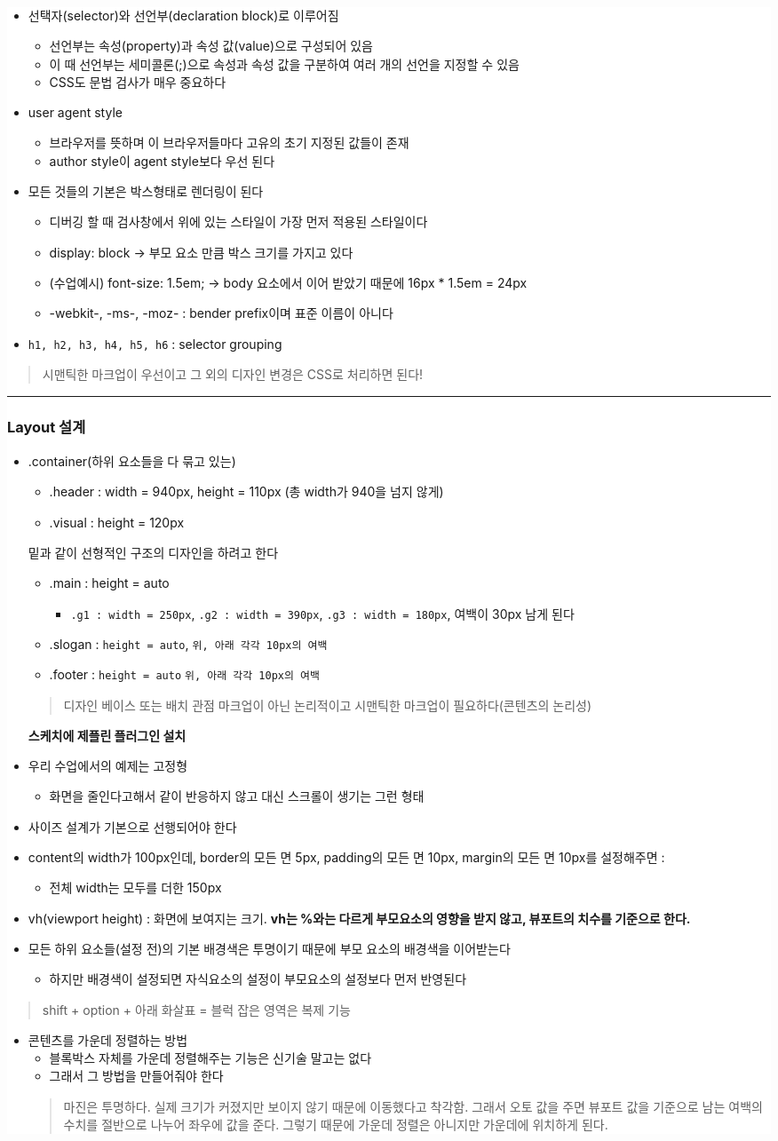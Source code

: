 - 선택자(selector)와 선언부(declaration block)로 이루어짐
  - 선언부는 속성(property)과 속성 값(value)으로 구성되어 있음
  - 이 때 선언부는 세미콜론(;)으로 속성과 속성 값을 구분하여 여러 개의 선언을 지정할 수 있음
  - CSS도 문법 검사가 매우 중요하다

- user agent style
  - 브라우저를 뜻하며 이 브라우저들마다 고유의 초기 지정된 값들이 존재
  - author style이 agent style보다 우선 된다

- 모든 것들의 기본은 박스형태로 렌더링이 된다
  - 디버깅 할 때 검사창에서 위에 있는 스타일이 가장 먼저 적용된 스타일이다
  - display: block -> 부모 요소 만큼 박스 크기를 가지고 있다

  - (수업예시) font-size: 1.5em; -> body 요소에서 이어 받았기 때문에 16px * 1.5em = 24px
  - -webkit-, -ms-, -moz- : bender prefix이며 표준 이름이 아니다

- `h1, h2, h3, h4, h5, h6` : selector grouping

> 시맨틱한 마크업이 우선이고 그 외의 디자인 변경은 CSS로 처리하면 된다!


---

### Layout 설계

- .container(하위 요소들을 다 묶고 있는)
 
  - .header : width = 940px, height = 110px (총 width가 940을 넘지 않게)

  - .visual : height = 120px

  밑과 같이 선형적인 구조의 디자인을 하려고 한다
  - .main : height = auto
    - `.g1 : width = 250px`, `.g2 : width = 390px`, `.g3 : width = 180px`, 여백이 30px 남게 된다

  - .slogan : `height = auto`, `위, 아래 각각 10px의 여백`

  - .footer : `height = auto` `위, 아래 각각 10px의 여백`

  > 디자인 베이스 또는 배치 관점 마크업이 아닌 논리적이고 시맨틱한 마크업이 필요하다(콘텐츠의 논리성)

  **스케치에 제플린 플러그인 설치**

- 우리 수업에서의 예제는 고정형
  - 화면을 줄인다고해서 같이 반응하지 않고 대신 스크롤이 생기는 그런 형태

- 사이즈 설계가 기본으로 선행되어야 한다

- content의 width가 100px인데, border의 모든 면 5px, padding의 모든 면 10px, margin의 모든 면 10px를 설정해주면 :
  - 전체 width는 모두를 더한 150px

- vh(viewport height) : 화면에 보여지는 크기. **vh는 %와는 다르게 부모요소의 영향을 받지 않고, 뷰포트의 치수를 기준으로 한다.**


- 모든 하위 요소들(설정 전)의 기본 배경색은 투명이기 때문에 부모 요소의 배경색을 이어받는다
  - 하지만 배경색이 설정되면 자식요소의 설정이 부모요소의 설정보다 먼저 반영된다
> shift + option + 아래 화살표 = 블럭 잡은 영역은 복제 기능

- 콘텐츠를 가운데 정렬하는 방법
  - 블록박스 자체를 가운데 정렬해주는 기능은 신기술 말고는 없다
  - 그래서 그 방법을 만들어줘야 한다
  > 마진은 투명하다. 실제 크기가 커졌지만 보이지 않기 때문에 이동했다고 착각함. 그래서 오토 값을 주면 뷰포트 값을 기준으로 남는 여백의 수치를 절반으로 나누어 좌우에 값을 준다. 그렇기 때문에 가운데 정렬은 아니지만 가운데에 위치하게 된다.
  